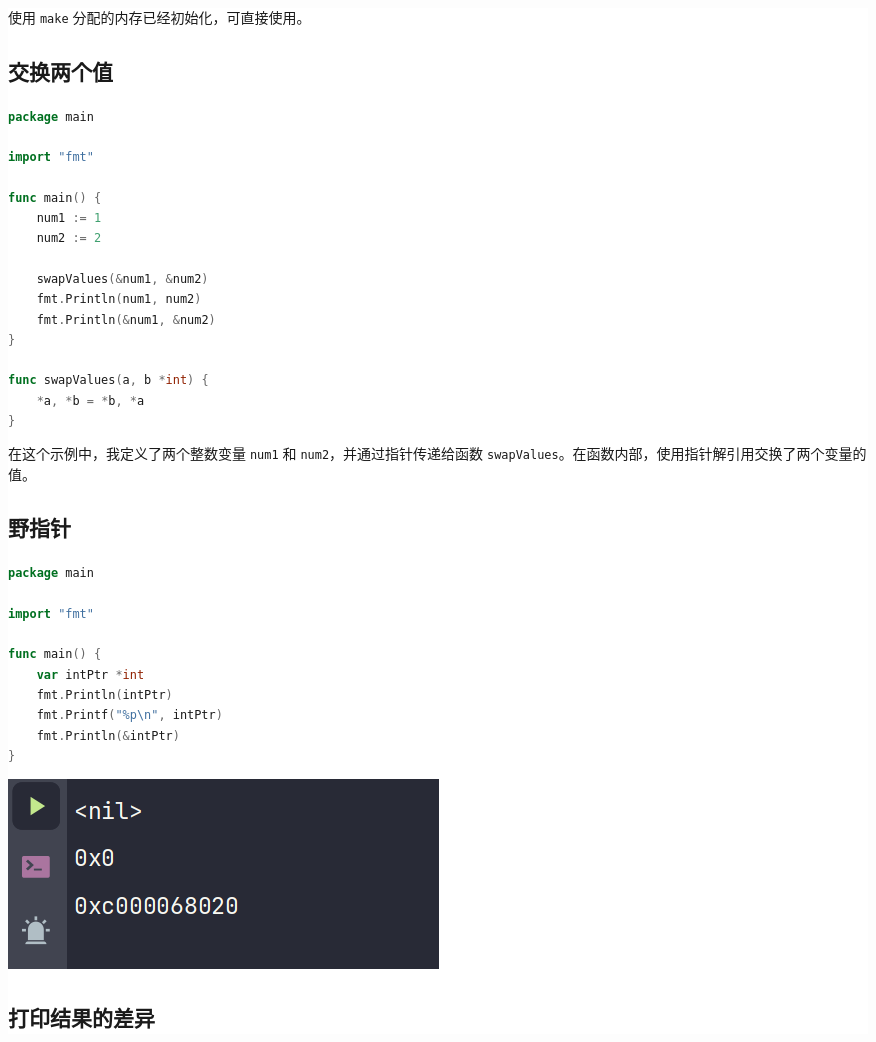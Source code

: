 使用 `make` 分配的内存已经初始化，可直接使用。

## 交换两个值

```go
package main

import "fmt"

func main() {
    num1 := 1
    num2 := 2

    swapValues(&num1, &num2)
    fmt.Println(num1, num2)
    fmt.Println(&num1, &num2)
}

func swapValues(a, b *int) {
    *a, *b = *b, *a
}
```

在这个示例中，我定义了两个整数变量 `num1` 和 `num2`，并通过指针传递给函数 `swapValues`。在函数内部，使用指针解引用交换了两个变量的值。

## 野指针

```go
package main

import "fmt"

func main() {
    var intPtr *int
    fmt.Println(intPtr)
    fmt.Printf("%p\n", intPtr)
    fmt.Println(&intPtr)
}
```

![野指针示意图](../images/d363bd75ed2c983dbc49f512c6497f12.png)

## 打印结果的差异
